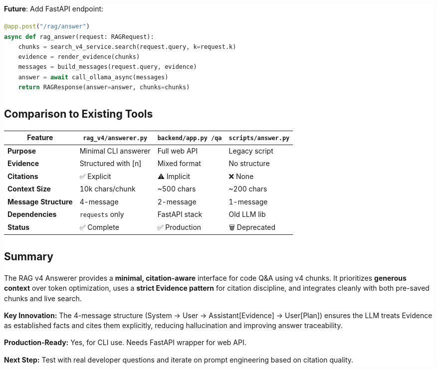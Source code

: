**Future**: Add FastAPI endpoint:

```python
@app.post("/rag/answer")
async def rag_answer(request: RAGRequest):
    chunks = search_v4_service.search(request.query, k=request.k)
    evidence = render_evidence(chunks)
    messages = build_messages(request.query, evidence)
    answer = await call_ollama_async(messages)
    return RAGResponse(answer=answer, chunks=chunks)
```

## Comparison to Existing Tools

| Feature | `rag_v4/answerer.py` | `backend/app.py /qa` | `scripts/answer.py` |
|---------|----------------------|----------------------|---------------------|
| **Purpose** | Minimal CLI answerer | Full web API | Legacy script |
| **Evidence** | Structured with [n] | Mixed format | No structure |
| **Citations** | ✅ Explicit | ⚠️ Implicit | ❌ None |
| **Context Size** | 10k chars/chunk | ~500 chars | ~200 chars |
| **Message Structure** | 4-message | 2-message | 1-message |
| **Dependencies** | `requests` only | FastAPI stack | Old LLM lib |
| **Status** | ✅ Complete | ✅ Production | 🗑️ Deprecated |

## Summary

The RAG v4 Answerer provides a **minimal, citation-aware** interface for code Q&A using v4 chunks. It prioritizes **generous context** over token optimization, uses a **strict Evidence pattern** for citation discipline, and integrates cleanly with both pre-saved chunks and live search.

**Key Innovation:** The 4-message structure (System → User → Assistant[Evidence] → User[Plan]) ensures the LLM treats Evidence as established facts and cites them explicitly, reducing hallucination and improving answer traceability.

**Production-Ready:** Yes, for CLI use. Needs FastAPI wrapper for web API.

**Next Step:** Test with real developer questions and iterate on prompt engineering based on citation quality.

